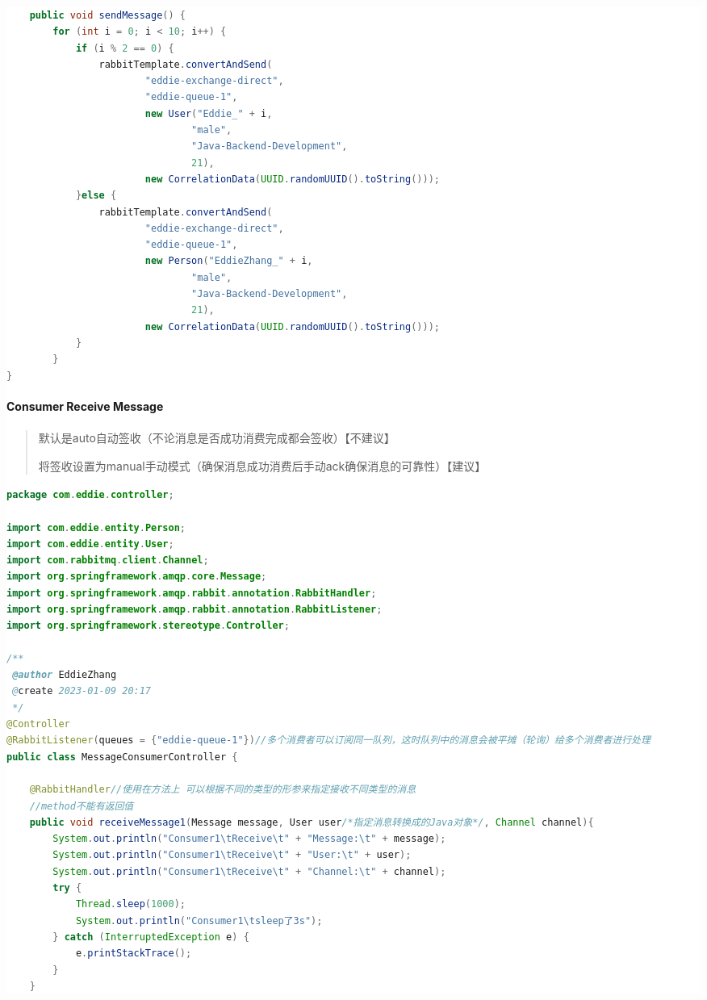 ```java
    public void sendMessage() {
        for (int i = 0; i < 10; i++) {
            if (i % 2 == 0) {
                rabbitTemplate.convertAndSend(
                        "eddie-exchange-direct",
                        "eddie-queue-1",
                        new User("Eddie_" + i,
                                "male",
                                "Java-Backend-Development",
                                21),
                        new CorrelationData(UUID.randomUUID().toString()));
            }else {
                rabbitTemplate.convertAndSend(
                        "eddie-exchange-direct",
                        "eddie-queue-1",
                        new Person("EddieZhang_" + i,
                                "male",
                                "Java-Backend-Development",
                                21),
                        new CorrelationData(UUID.randomUUID().toString()));
            }
        }
}

```

#### Consumer Receive Message

> 默认是auto自动签收（不论消息是否成功消费完成都会签收）【不建议】
>
> 将签收设置为manual手动模式（确保消息成功消费后手动ack确保消息的可靠性）【建议】

```java
package com.eddie.controller;

import com.eddie.entity.Person;
import com.eddie.entity.User;
import com.rabbitmq.client.Channel;
import org.springframework.amqp.core.Message;
import org.springframework.amqp.rabbit.annotation.RabbitHandler;
import org.springframework.amqp.rabbit.annotation.RabbitListener;
import org.springframework.stereotype.Controller;

/**
 @author EddieZhang
 @create 2023-01-09 20:17
 */
@Controller
@RabbitListener(queues = {"eddie-queue-1"})//多个消费者可以订阅同一队列，这时队列中的消息会被平摊（轮询）给多个消费者进行处理
public class MessageConsumerController {

    @RabbitHandler//使用在方法上 可以根据不同的类型的形参来指定接收不同类型的消息
    //method不能有返回值
    public void receiveMessage1(Message message, User user/*指定消息转换成的Java对象*/, Channel channel){
        System.out.println("Consumer1\tReceive\t" + "Message:\t" + message);
        System.out.println("Consumer1\tReceive\t" + "User:\t" + user);
        System.out.println("Consumer1\tReceive\t" + "Channel:\t" + channel);
        try {
            Thread.sleep(1000);
            System.out.println("Consumer1\tsleep了3s");
        } catch (InterruptedException e) {
            e.printStackTrace();
        }
    }
```